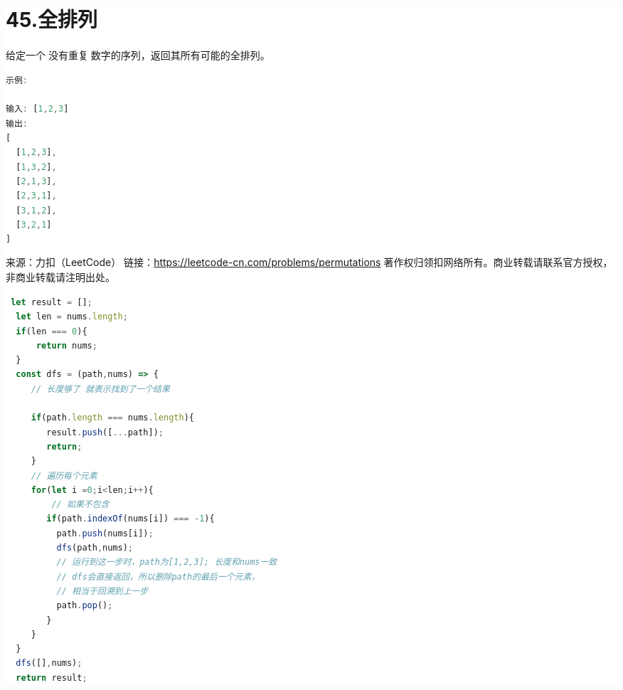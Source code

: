 # 45.全排列
给定一个 没有重复 数字的序列，返回其所有可能的全排列。

```js
示例:

输入: [1,2,3]
输出:
[
  [1,2,3],
  [1,3,2],
  [2,1,3],
  [2,3,1],
  [3,1,2],
  [3,2,1]
]
```
来源：力扣（LeetCode）
链接：https://leetcode-cn.com/problems/permutations
著作权归领扣网络所有。商业转载请联系官方授权，非商业转载请注明出处。
```js
 let result = [];
  let len = nums.length;
  if(len === 0){
      return nums;
  }
  const dfs = (path,nums) => {
     // 长度够了 就表示找到了一个结果
     
     if(path.length === nums.length){
        result.push([...path]);
        return;
     }
     // 遍历每个元素
     for(let i =0;i<len;i++){
         // 如果不包含
        if(path.indexOf(nums[i]) === -1){
          path.push(nums[i]);
          dfs(path,nums);
          // 运行到这一步时，path为[1,2,3]; 长度和nums一致
          // dfs会直接返回，所以删除path的最后一个元素，
          // 相当于回溯到上一步
          path.pop(); 
        }
     }
  }
  dfs([],nums);
  return result;
```